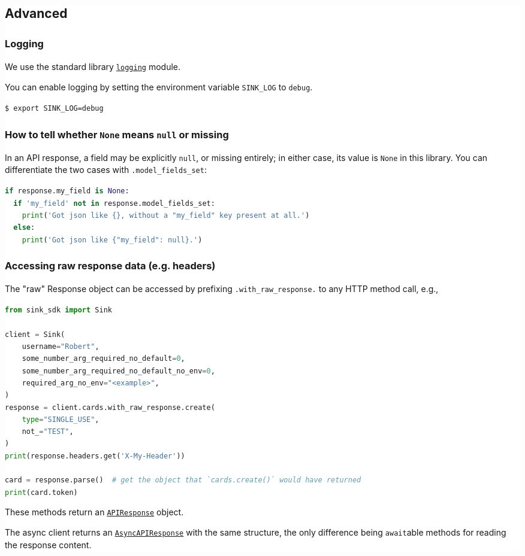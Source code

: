 ## Advanced

### Logging

We use the standard library [`logging`](https://docs.python.org/3/library/logging.html) module.

You can enable logging by setting the environment variable `SINK_LOG` to `debug`.

```shell
$ export SINK_LOG=debug
```

### How to tell whether `None` means `null` or missing

In an API response, a field may be explicitly `null`, or missing entirely; in either case, its value is `None` in this library. You can differentiate the two cases with `.model_fields_set`:

```py
if response.my_field is None:
  if 'my_field' not in response.model_fields_set:
    print('Got json like {}, without a "my_field" key present at all.')
  else:
    print('Got json like {"my_field": null}.')
```

### Accessing raw response data (e.g. headers)

The "raw" Response object can be accessed by prefixing `.with_raw_response.` to any HTTP method call, e.g.,

```py
from sink_sdk import Sink

client = Sink(
    username="Robert",
    some_number_arg_required_no_default=0,
    some_number_arg_required_no_default_no_env=0,
    required_arg_no_env="<example>",
)
response = client.cards.with_raw_response.create(
    type="SINGLE_USE",
    not_="TEST",
)
print(response.headers.get('X-My-Header'))

card = response.parse()  # get the object that `cards.create()` would have returned
print(card.token)
```

These methods return an [`APIResponse`](https://github.com/stainless-sdks/sink-python-public/tree/master/src/sink_sdk/_response.py) object.

The async client returns an [`AsyncAPIResponse`](https://github.com/stainless-sdks/sink-python-public/tree/master/src/sink_sdk/_response.py) with the same structure, the only difference being `await`able methods for reading the response content.
